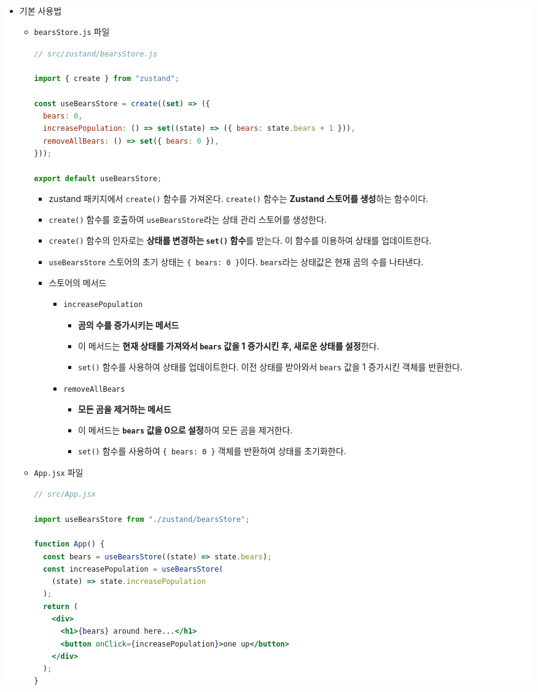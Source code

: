 - 기본 사용법

  - `bearsStore.js` 파일

    ```javascript
    // src/zustand/bearsStore.js

    import { create } from "zustand";

    const useBearsStore = create((set) => ({
      bears: 0,
      increasePopulation: () => set((state) => ({ bears: state.bears + 1 })),
      removeAllBears: () => set({ bears: 0 }),
    }));

    export default useBearsStore;
    ```

    - zustand 패키지에서 `create()` 함수를 가져온다. `create()` 함수는 **Zustand 스토어를 생성**하는 함수이다.

    - `create()` 함수를 호출하여 `useBearsStore`라는 상태 관리 스토어를 생성한다.

    - `create()` 함수의 인자로는 **상태를 변경하는 `set()` 함수**를 받는다. 이 함수를 이용하여 상태를 업데이트한다.

    - `useBearsStore` 스토어의 초기 상태는 `{ bears: 0 }`이다. `bears`라는 상태값은 현재 곰의 수를 나타낸다.

    - 스토어의 메서드

      - `increasePopulation`

        - **곰의 수를 증가시키는 메서드**

        - 이 메서드는 **현재 상태를 가져와서 `bears` 값을 1 증가시킨 후, 새로운 상태를 설정**한다.

        - `set()` 함수를 사용하여 상태를 업데이트한다. 이전 상태를 받아와서 `bears` 값을 1 증가시킨 객체를 반환한다.

      - `removeAllBears`

        - **모든 곰을 제거하는 메서드**

        - 이 메서드는 **`bears` 값을 0으로 설정**하여 모든 곰을 제거한다.

        - `set()` 함수를 사용하여 `{ bears: 0 }` 객체를 반환하여 상태를 초기화한다.

  - `App.jsx` 파일

    ```jsx
    // src/App.jsx

    import useBearsStore from "./zustand/bearsStore";

    function App() {
      const bears = useBearsStore((state) => state.bears);
      const increasePopulation = useBearsStore(
        (state) => state.increasePopulation
      );
      return (
        <div>
          <h1>{bears} around here...</h1>
          <button onClick={increasePopulation}>one up</button>
        </div>
      );
    }
